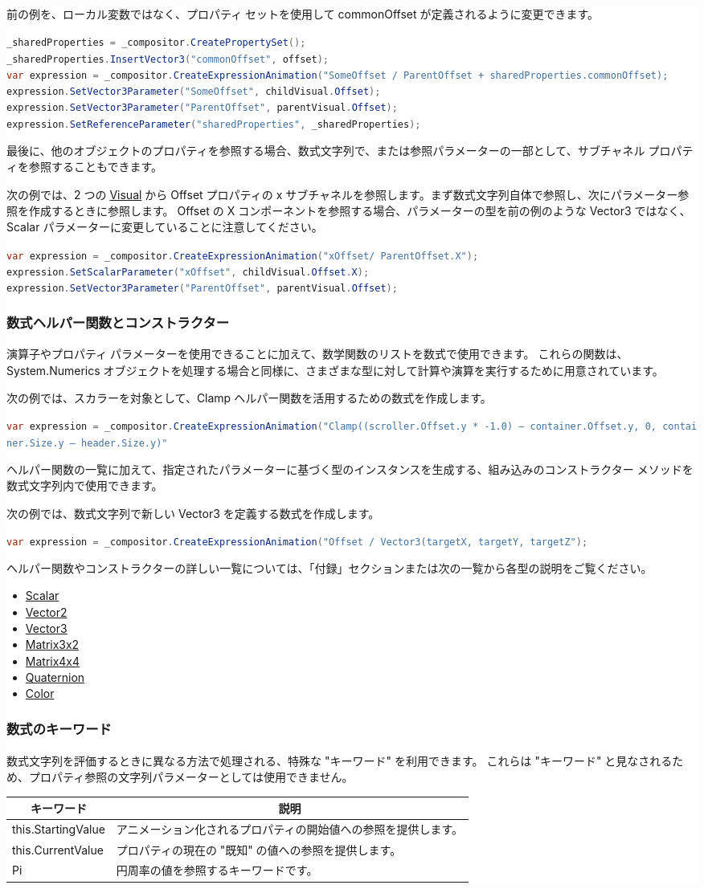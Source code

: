 前の例を、ローカル変数ではなく、プロパティ セットを使用して commonOffset が定義されるように変更できます。
```cs
_sharedProperties = _compositor.CreatePropertySet();
_sharedProperties.InsertVector3("commonOffset", offset);
var expression = _compositor.CreateExpressionAnimation("SomeOffset / ParentOffset + sharedProperties.commonOffset);
expression.SetVector3Parameter("SomeOffset", childVisual.Offset);
expression.SetVector3Parameter("ParentOffset", parentVisual.Offset);
expression.SetReferenceParameter("sharedProperties", _sharedProperties);
```

最後に、他のオブジェクトのプロパティを参照する場合、数式文字列で、または参照パラメーターの一部として、サブチャネル プロパティを参照することもできます。  
 
次の例では、2 つの [Visual](https://msdn.microsoft.com/en-us/library/windows/apps/windows.ui.composition.visual.aspx) から Offset プロパティの x サブチャネルを参照します。まず数式文字列自体で参照し、次にパラメーター参照を作成するときに参照します。
Offset の X コンポーネントを参照する場合、パラメーターの型を前の例のような Vector3 ではなく、Scalar パラメーターに変更していることに注意してください。  
```cs
var expression = _compositor.CreateExpressionAnimation("xOffset/ ParentOffset.X");
expression.SetScalarParameter("xOffset", childVisual.Offset.X);
expression.SetVector3Parameter("ParentOffset", parentVisual.Offset);
```

### <a name="expression-helper-functions-and-constructors"></a>数式ヘルパー関数とコンストラクター
演算子やプロパティ パラメーターを使用できることに加えて、数学関数のリストを数式で使用できます。 これらの関数は、System.Numerics オブジェクトを処理する場合と同様に、さまざまな型に対して計算や演算を実行するために用意されています。  

次の例では、スカラーを対象として、Clamp ヘルパー関数を活用するための数式を作成します。  
```cs
var expression = _compositor.CreateExpressionAnimation("Clamp((scroller.Offset.y * -1.0) – container.Offset.y, 0, container.Size.y – header.Size.y)"
```

ヘルパー関数の一覧に加えて、指定されたパラメーターに基づく型のインスタンスを生成する、組み込みのコンストラクター メソッドを数式文字列内で使用できます。  

次の例では、数式文字列で新しい Vector3 を定義する数式を作成します。  
```cs
var expression = _compositor.CreateExpressionAnimation("Offset / Vector3(targetX, targetY, targetZ");
```

ヘルパー関数やコンストラクターの詳しい一覧については、「付録」セクションまたは次の一覧から各型の説明をご覧ください。  
*   [Scalar](#scalar)
*   [Vector2](#vector2)
*   [Vector3](#vector3)
*   [Matrix3x2](#matrix3x2)
*   [Matrix4x4](#matrix4x4)
*   [Quaternion](#quaternion)
*   [Color](#color)  

### <a name="expression-keywords"></a>数式のキーワード
数式文字列を評価するときに異なる方法で処理される、特殊な "キーワード" を利用できます。 これらは "キーワード" と見なされるため、プロパティ参照の文字列パラメーターとしては使用できません。  
 
|キーワード|   説明|
|-------|--------------|
|this.StartingValue| アニメーション化されるプロパティの開始値への参照を提供します。|
|this.CurrentValue| プロパティの現在の "既知" の値への参照を提供します。|
|Pi| 円周率の値を参照するキーワードです。|
